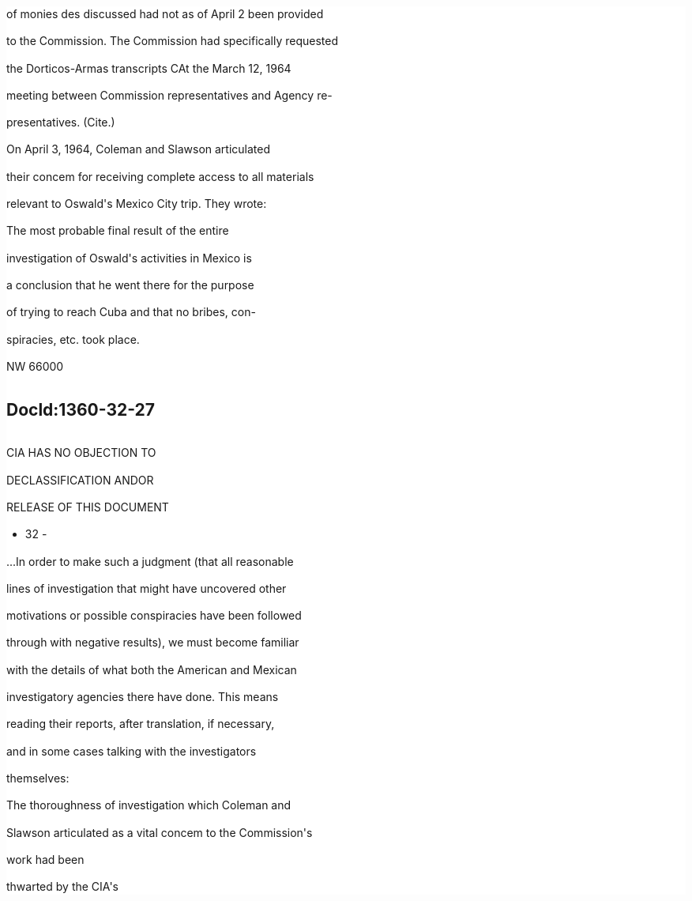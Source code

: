 of monies des discussed had not as of April 2 been provided

to the Commission. The Commission had specifically requested

the Dorticos-Armas transcripts CAt the March 12, 1964

meeting between Commission representatives and Agency re-

presentatives. (Cite.)

On April 3, 1964, Coleman and Slawson articulated

their concem for receiving complete access to all materials

relevant to Oswald's Mexico City trip. They wrote:

The most probable final result of the entire

investigation of Oswald's activities in Mexico is

a conclusion that he went there for the purpose

of trying to reach Cuba and that no bribes, con-

spiracies, etc. took place.

NW 66000

Docld:1360-32-27
---

##
CIA HAS NO OBJECTION TO

DECLASSIFICATION ANDOR

RELEASE OF THIS DOCUMENT

- 32 -

...In order to make such a judgment (that all reasonable

lines of investigation that might have uncovered other

motivations or possible conspiracies have been followed

through with negative results), we must become familiar

with the details of what both the American and Mexican

investigatory agencies there have done. This means

reading their reports, after translation, if necessary,

and in some cases talking with the investigators

themselves:

The thoroughness of investigation which Coleman and

Slawson articulated as a vital concem to the Commission's

work had been

thwarted by the CIA's

